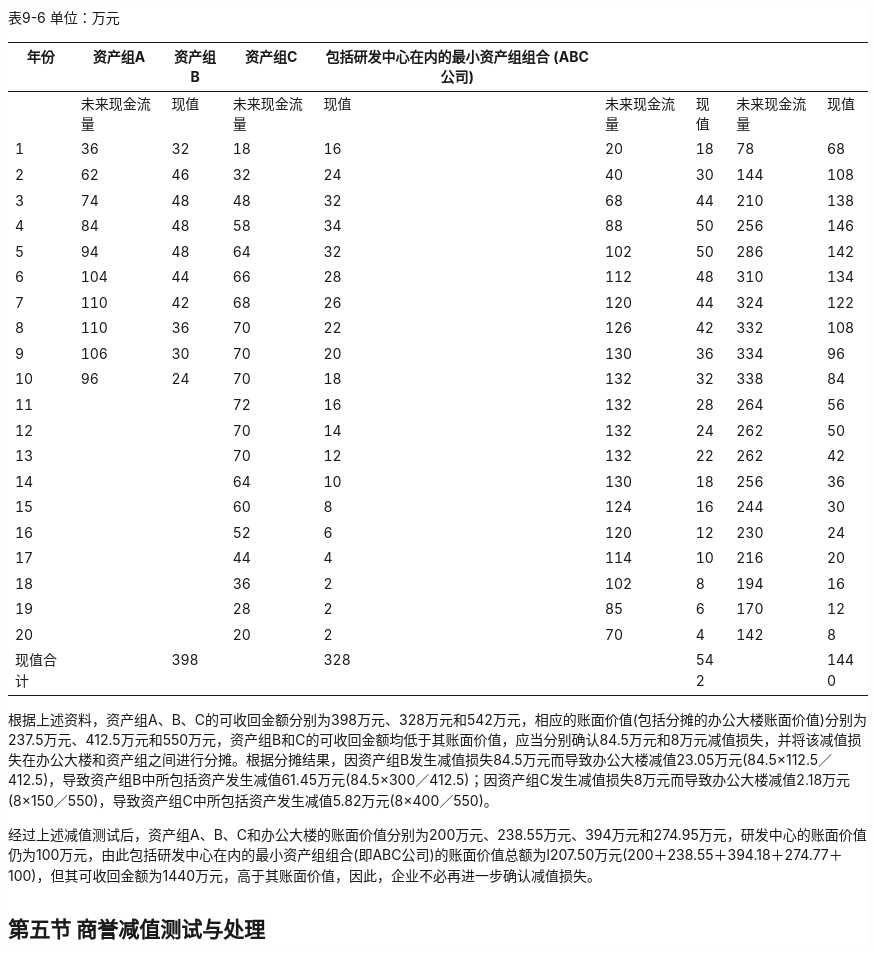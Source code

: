 表9-6 单位：万元

| 年份     | 资产组A      | 资产组B | 资产组C      | 包括研发中心在内的最小资产组组合 (ABC公司) |              |      |              |      |
|----------|--------------|---------|--------------|--------------------------------------------|--------------|------|--------------|------|
|          | 未来现金流量 | 现值    | 未来现金流量 | 现值                                       | 未来现金流量 | 现值 | 未来现金流量 | 现值 |
| 1        | 36           | 32      | 18           | 16                                         | 20           | 18   | 78           | 68   |
| 2        | 62           | 46      | 32           | 24                                         | 40           | 30   | 144          | 108  |
| 3        | 74           | 48      | 48           | 32                                         | 68           | 44   | 210          | 138  |
| 4        | 84           | 48      | 58           | 34                                         | 88           | 50   | 256          | 146  |
| 5        | 94           | 48      | 64           | 32                                         | 102          | 50   | 286          | 142  |
| 6        | 104          | 44      | 66           | 28                                         | 112          | 48   | 310          | 134  |
| 7        | 110          | 42      | 68           | 26                                         | 120          | 44   | 324          | 122  |
| 8        | 110          | 36      | 70           | 22                                         | 126          | 42   | 332          | 108  |
| 9        | 106          | 30      | 70           | 20                                         | 130          | 36   | 334          | 96   |
| 10       | 96           | 24      | 70           | 18                                         | 132          | 32   | 338          | 84   |
| 11       |              |         | 72           | 16                                         | 132          | 28   | 264          | 56   |
| 12       |              |         | 70           | 14                                         | 132          | 24   | 262          | 50   |
| 13       |              |         | 70           | 12                                         | 132          | 22   | 262          | 42   |
| 14       |              |         | 64           | 10                                         | 130          | 18   | 256          | 36   |
| 15       |              |         | 60           | 8                                          | 124          | 16   | 244          | 30   |
| 16       |              |         | 52           | 6                                          | 120          | 12   | 230          | 24   |
| 17       |              |         | 44           | 4                                          | 114          | 10   | 216          | 20   |
| 18       |              |         | 36           | 2                                          | 102          | 8    | 194          | 16   |
| 19       |              |         | 28           | 2                                          | 85           | 6    | 170          | 12   |
| 20       |              |         | 20           | 2                                          | 70           | 4    | 142          | 8    |
| 现值合计 |              | 398     |              | 328                                        |              | 542  |              | 1440 |

根据上述资料，资产组A、B、C的可收回金额分别为398万元、328万元和542万元，相应的账面价值(包括分摊的办公大楼账面价值)分别为237.5万元、412.5万元和550万元，资产组B和C的可收回金额均低于其账面价值，应当分别确认84.5万元和8万元减值损失，并将该减值损失在办公大楼和资产组之间进行分摊。根据分摊结果，因资产组B发生减值损失84.5万元而导致办公大楼减值23.05万元(84.5×112.5／412.5)，导致资产组B中所包括资产发生减值61.45万元(84.5×300／412.5)；因资产组C发生减值损失8万元而导致办公大楼减值2.18万元(8×150／550)，导致资产组C中所包括资产发生减值5.82万元(8×400／550)。

经过上述减值测试后，资产组A、B、C和办公大楼的账面价值分别为200万元、238.55万元、394万元和274.95万元，研发中心的账面价值仍为100万元，由此包括研发中心在内的最小资产组组合(即ABC公司)的账面价值总额为l207.50万元(200＋238.55＋394.18＋274.77＋100)，但其可收回金额为1440万元，高于其账面价值，因此，企业不必再进一步确认减值损失。

## 第五节 商誉减值测试与处理
